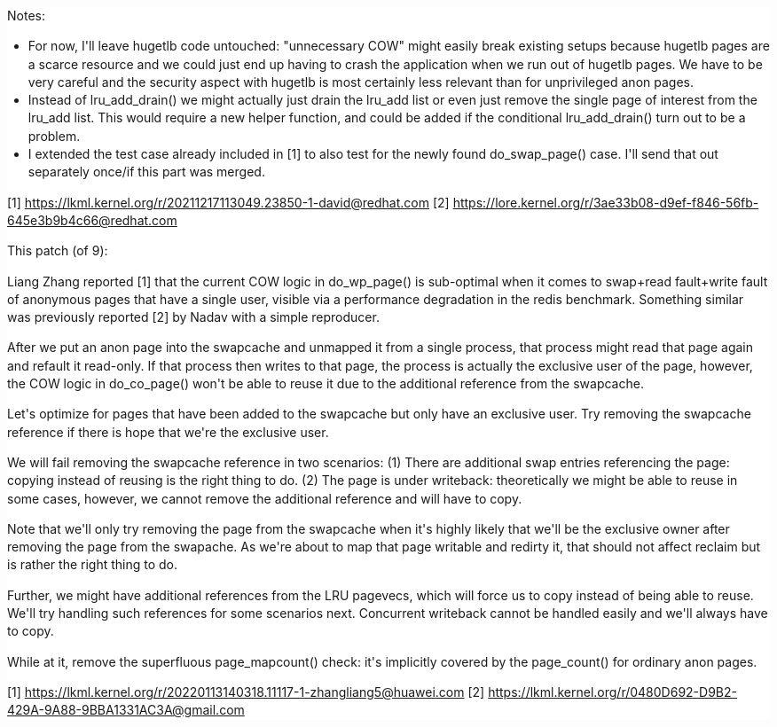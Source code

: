 Notes:
* For now, I'll leave hugetlb code untouched: "unnecessary COW" might
  easily break existing setups because hugetlb pages are a scarce resource
  and we could just end up having to crash the application when we run out
  of hugetlb pages. We have to be very careful and the security aspect with
  hugetlb is most certainly less relevant than for unprivileged anon pages.
* Instead of lru_add_drain() we might actually just drain the lru_add list
  or even just remove the single page of interest from the lru_add list.
  This would require a new helper function, and could be added if the
  conditional lru_add_drain() turn out to be a problem.
* I extended the test case already included in [1] to also test for the
  newly found do_swap_page() case. I'll send that out separately once/if
  this part was merged.

[1] https://lkml.kernel.org/r/20211217113049.23850-1-david@redhat.com
[2] https://lore.kernel.org/r/3ae33b08-d9ef-f846-56fb-645e3b9b4c66@redhat.com

This patch (of 9):

Liang Zhang reported [1] that the current COW logic in do_wp_page() is
sub-optimal when it comes to swap+read fault+write fault of anonymous
pages that have a single user, visible via a performance degradation in
the redis benchmark.  Something similar was previously reported [2] by
Nadav with a simple reproducer.

After we put an anon page into the swapcache and unmapped it from a single
process, that process might read that page again and refault it read-only.
If that process then writes to that page, the process is actually the
exclusive user of the page, however, the COW logic in do_co_page() won't
be able to reuse it due to the additional reference from the swapcache.

Let's optimize for pages that have been added to the swapcache but only
have an exclusive user.  Try removing the swapcache reference if there is
hope that we're the exclusive user.

We will fail removing the swapcache reference in two scenarios:
(1) There are additional swap entries referencing the page: copying
    instead of reusing is the right thing to do.
(2) The page is under writeback: theoretically we might be able to reuse
    in some cases, however, we cannot remove the additional reference
    and will have to copy.

Note that we'll only try removing the page from the swapcache when it's
highly likely that we'll be the exclusive owner after removing the page
from the swapache.  As we're about to map that page writable and redirty
it, that should not affect reclaim but is rather the right thing to do.

Further, we might have additional references from the LRU pagevecs, which
will force us to copy instead of being able to reuse.  We'll try handling
such references for some scenarios next.  Concurrent writeback cannot be
handled easily and we'll always have to copy.

While at it, remove the superfluous page_mapcount() check: it's
implicitly covered by the page_count() for ordinary anon pages.

[1] https://lkml.kernel.org/r/20220113140318.11117-1-zhangliang5@huawei.com
[2] https://lkml.kernel.org/r/0480D692-D9B2-429A-9A88-9BBA1331AC3A@gmail.com
